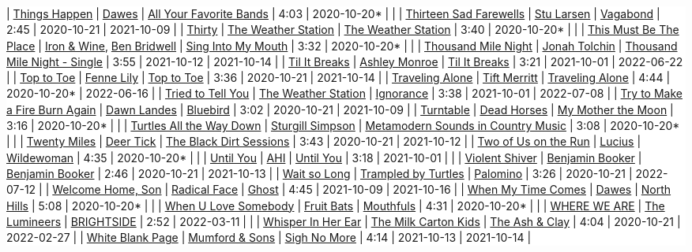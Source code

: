 | [Things Happen](https://open.spotify.com/track/2SYvX2G6D5SD6BpijIOBpG) | [Dawes](https://open.spotify.com/artist/0CDUUM6KNRvgBFYIbWxJwV) | [All Your Favorite Bands](https://open.spotify.com/album/1MuenT1cvvI0YCs3hsJDBE) | 4:03 | 2020-10-20\* |  |
| [Thirteen Sad Farewells](https://open.spotify.com/track/4ddQlwDGMpXylyxbYvPRab) | [Stu Larsen](https://open.spotify.com/artist/44M8i4BCwuBbmcQWwMaOfH) | [Vagabond](https://open.spotify.com/album/7h2UPCT7JKl8wFZZtZJtzE) | 2:45 | 2020-10-21 | 2021-10-09 |
| [Thirty](https://open.spotify.com/track/49cgL2LMpDg3x70PWB13y3) | [The Weather Station](https://open.spotify.com/artist/39ZEMGRv3pIYTYKEhr4Abu) | [The Weather Station](https://open.spotify.com/album/1XvtHMu0oP7oCBx3E73IMA) | 3:40 | 2020-10-20\* |  |
| [This Must Be The Place](https://open.spotify.com/track/7dP4k5nDDwI1qMDoz5m0f6) | [Iron & Wine](https://open.spotify.com/artist/4M5nCE77Qaxayuhp3fVn4V), [Ben Bridwell](https://open.spotify.com/artist/6Vfn70eqp3AgtiZZtQcv4W) | [Sing Into My Mouth](https://open.spotify.com/album/0jMBAo2pk2cEE0aJ3WseMl) | 3:32 | 2020-10-20\* |  |
| [Thousand Mile Night](https://open.spotify.com/track/5yeM63cXgGvSN2VrcHbv6x) | [Jonah Tolchin](https://open.spotify.com/artist/66jsWaGhzSpHH1KRF34Oq3) | [Thousand Mile Night \- Single](https://open.spotify.com/album/3ARIeQHdKOLeGnSqGi1g40) | 3:55 | 2021-10-12 | 2021-10-14 |
| [Til It Breaks](https://open.spotify.com/track/4sbqArnm1dCgLQiMF9vP9z) | [Ashley Monroe](https://open.spotify.com/artist/37BiX28I6pF104F92U1hDP) | [Til It Breaks](https://open.spotify.com/album/14EpUh3ciFNz8tYPyT09uC) | 3:21 | 2021-10-01 | 2022-06-22 |
| [Top to Toe](https://open.spotify.com/track/1I6hI9D2b1UXZUGoP8ixM0) | [Fenne Lily](https://open.spotify.com/artist/7iPH2BRBF9wKa6ljxvdext) | [Top to Toe](https://open.spotify.com/album/0QdnZNP2WTEGrmKSyMZ6d1) | 3:36 | 2020-10-21 | 2021-10-14 |
| [Traveling Alone](https://open.spotify.com/track/3e3g5fhOUw0TxHZ46Qn9uF) | [Tift Merritt](https://open.spotify.com/artist/2jL1PBvL0gBZBPk6B38p3z) | [Traveling Alone](https://open.spotify.com/album/7qd2PanrJJPmuCdeJCPkwl) | 4:44 | 2020-10-20\* | 2022-06-16 |
| [Tried to Tell You](https://open.spotify.com/track/7DPKumvNXs9YFK9u5HvH0u) | [The Weather Station](https://open.spotify.com/artist/39ZEMGRv3pIYTYKEhr4Abu) | [Ignorance](https://open.spotify.com/album/3KeR5BDM2giFr8zoSXBrgE) | 3:38 | 2021-10-01 | 2022-07-08 |
| [Try to Make a Fire Burn Again](https://open.spotify.com/track/6rKfnpSyHhdVrukCPZT3hK) | [Dawn Landes](https://open.spotify.com/artist/1wvqnNcuPa2TpcFvfh3co5) | [Bluebird](https://open.spotify.com/album/6ke1877tfbBGWSlHFwxomE) | 3:02 | 2020-10-21 | 2021-10-09 |
| [Turntable](https://open.spotify.com/track/0Dp07EA5ybveKSUE27CuEd) | [Dead Horses](https://open.spotify.com/artist/4dcU7cmzO3GECQGSKwl92z) | [My Mother the Moon](https://open.spotify.com/album/4dN53nS6qFV78cpbX24X6P) | 3:16 | 2020-10-20\* |  |
| [Turtles All the Way Down](https://open.spotify.com/track/4NE3oWyUQI2b2NjyMyC8Bi) | [Sturgill Simpson](https://open.spotify.com/artist/3vDpQbGnzRbRVirXlfQagB) | [Metamodern Sounds in Country Music](https://open.spotify.com/album/4makbOuLd5SUdyHMaNM1Ag) | 3:08 | 2020-10-20\* |  |
| [Twenty Miles](https://open.spotify.com/track/69XEXAbJTZwFfVz7ayfg3I) | [Deer Tick](https://open.spotify.com/artist/3rT8xTwSOMDURtWpPyoKIO) | [The Black Dirt Sessions](https://open.spotify.com/album/2XsWRPltTHzmdDtzwevG0w) | 3:43 | 2020-10-21 | 2021-10-12 |
| [Two of Us on the Run](https://open.spotify.com/track/7eI7Y41wcPfqzAxqv1jogS) | [Lucius](https://open.spotify.com/artist/1WrqUPWlHN5FXCRcQgrkas) | [Wildewoman](https://open.spotify.com/album/3B6Xa8QdnsvMByLV9ooWz3) | 4:35 | 2020-10-20\* |  |
| [Until You](https://open.spotify.com/track/07J2YnBDALX80kWIdQoK7Q) | [AHI](https://open.spotify.com/artist/08Uextujt6ZT2iQmSYAJfH) | [Until You](https://open.spotify.com/album/719riSyZnHWIJibYVpTS96) | 3:18 | 2021-10-01 |  |
| [Violent Shiver](https://open.spotify.com/track/1kJP08Hra8FQBz5dG80k3m) | [Benjamin Booker](https://open.spotify.com/artist/7mZgBMpvaBziYQfc9TbJH5) | [Benjamin Booker](https://open.spotify.com/album/3U5HIgBNjlWD7s83b5JVpu) | 2:46 | 2020-10-21 | 2021-10-13 |
| [Wait so Long](https://open.spotify.com/track/1QesQ27kCWYTYuXJi8SApS) | [Trampled by Turtles](https://open.spotify.com/artist/3GjVVVcFmUgEJEAAsbGkf4) | [Palomino](https://open.spotify.com/album/5sT4iQKiMLVJvOQKPVxn62) | 3:26 | 2020-10-21 | 2022-07-12 |
| [Welcome Home, Son](https://open.spotify.com/track/13PUJCvdTSCT1dn70tlGdm) | [Radical Face](https://open.spotify.com/artist/5EM6xJN2QNk0cL7EEm9HR9) | [Ghost](https://open.spotify.com/album/0VYi6aRMwxXpfvNwDCr3bB) | 4:45 | 2021-10-09 | 2021-10-16 |
| [When My Time Comes](https://open.spotify.com/track/0kzfqqvipRSBQchrB3xX8D) | [Dawes](https://open.spotify.com/artist/0CDUUM6KNRvgBFYIbWxJwV) | [North Hills](https://open.spotify.com/album/58XLXjaWRukUeT2GGQkNDf) | 5:08 | 2020-10-20\* |  |
| [When U Love Somebody](https://open.spotify.com/track/1k6HyTZzm0Vk8Cb3LUQUf8) | [Fruit Bats](https://open.spotify.com/artist/6Qm9stX6XO1a4c7BXQDDgc) | [Mouthfuls](https://open.spotify.com/album/2qdxVSIyuIbBaSrkeWXL0L) | 4:31 | 2020-10-20\* |  |
| [WHERE WE ARE](https://open.spotify.com/track/7l987hjMH9FBNXBE93Hrs7) | [The Lumineers](https://open.spotify.com/artist/16oZKvXb6WkQlVAjwo2Wbg) | [BRIGHTSIDE](https://open.spotify.com/album/3K8XmeN3jQvl6reRJcfakL) | 2:52 | 2022-03-11 |  |
| [Whisper In Her Ear](https://open.spotify.com/track/5YuHMfznSrE6qsKGQzcAnO) | [The Milk Carton Kids](https://open.spotify.com/artist/7fxtWEwKKrFaykKItspdYg) | [The Ash & Clay](https://open.spotify.com/album/151a4bghgq5jgbaZt96p71) | 4:04 | 2020-10-21 | 2022-02-27 |
| [White Blank Page](https://open.spotify.com/track/2QulT0LDnhH7011gzjFvLS) | [Mumford & Sons](https://open.spotify.com/artist/3gd8FJtBJtkRxdfbTu19U2) | [Sigh No More](https://open.spotify.com/album/7GiLJfRPHARQrRJf01P2Tt) | 4:14 | 2021-10-13 | 2021-10-14 |